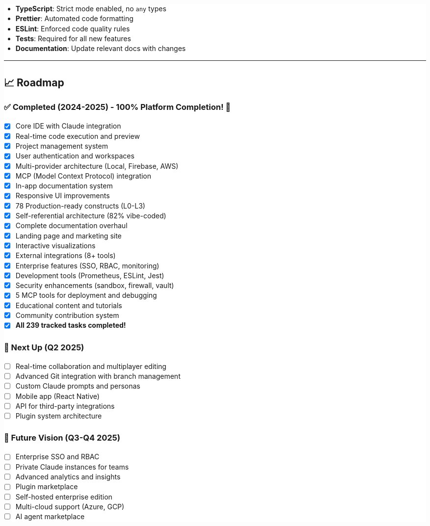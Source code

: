 - **TypeScript**: Strict mode enabled, no `any` types
- **Prettier**: Automated code formatting
- **ESLint**: Enforced code quality rules
- **Tests**: Required for all new features
- **Documentation**: Update relevant docs with changes

---

## 📈 Roadmap

### ✅ Completed (2024-2025) - 100% Platform Completion! 🎉
- [x] Core IDE with Claude integration
- [x] Real-time code execution and preview
- [x] Project management system
- [x] User authentication and workspaces
- [x] Multi-provider architecture (Local, Firebase, AWS)
- [x] MCP (Model Context Protocol) integration
- [x] In-app documentation system
- [x] Responsive UI improvements
- [x] 78 Production-ready constructs (L0-L3)
- [x] Self-referential architecture (82% vibe-coded)
- [x] Complete documentation overhaul
- [x] Landing page and marketing site
- [x] Interactive visualizations
- [x] External integrations (8+ tools)
- [x] Enterprise features (SSO, RBAC, monitoring)
- [x] Development tools (Prometheus, ESLint, Jest)
- [x] Security enhancements (sandbox, firewall, vault)
- [x] 5 MCP tools for deployment and debugging
- [x] Educational content and tutorials
- [x] Community contribution system
- [x] **All 239 tracked tasks completed!**

### 🚀 Next Up (Q2 2025)
- [ ] Real-time collaboration and multiplayer editing
- [ ] Advanced Git integration with branch management
- [ ] Custom Claude prompts and personas
- [ ] Mobile app (React Native)
- [ ] API for third-party integrations
- [ ] Plugin system architecture

### 🌟 Future Vision (Q3-Q4 2025)
- [ ] Enterprise SSO and RBAC
- [ ] Private Claude instances for teams
- [ ] Advanced analytics and insights
- [ ] Plugin marketplace
- [ ] Self-hosted enterprise edition
- [ ] Multi-cloud support (Azure, GCP)
- [ ] AI agent marketplace
